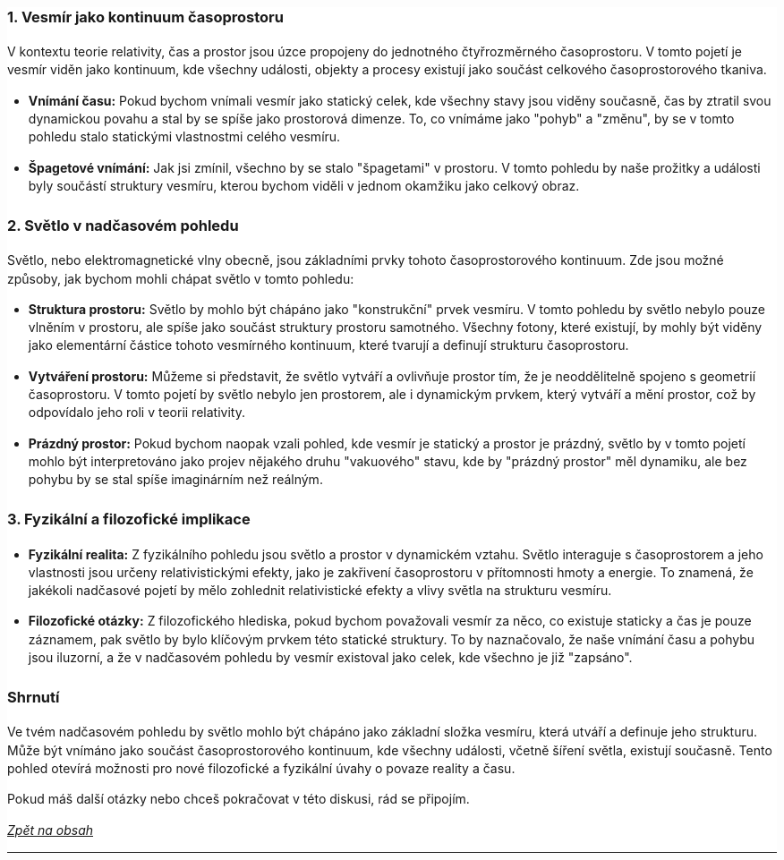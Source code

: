 ### 1. **Vesmír jako kontinuum časoprostoru**

V kontextu teorie relativity, čas a prostor jsou úzce propojeny do jednotného čtyřrozměrného časoprostoru. V tomto pojetí je vesmír viděn jako kontinuum, kde všechny události, objekty a procesy existují jako součást celkového časoprostorového tkaniva. 

- **Vnímání času:** Pokud bychom vnímali vesmír jako statický celek, kde všechny stavy jsou viděny současně, čas by ztratil svou dynamickou povahu a stal by se spíše jako prostorová dimenze. To, co vnímáme jako "pohyb" a "změnu", by se v tomto pohledu stalo statickými vlastnostmi celého vesmíru. 

- **Špagetové vnímání:** Jak jsi zmínil, všechno by se stalo "špagetami" v prostoru. V tomto pohledu by naše prožitky a události byly součástí struktury vesmíru, kterou bychom viděli v jednom okamžiku jako celkový obraz.

### 2. **Světlo v nadčasovém pohledu**

Světlo, nebo elektromagnetické vlny obecně, jsou základními prvky tohoto časoprostorového kontinuum. Zde jsou možné způsoby, jak bychom mohli chápat světlo v tomto pohledu:

- **Struktura prostoru:** Světlo by mohlo být chápáno jako "konstrukční" prvek vesmíru. V tomto pohledu by světlo nebylo pouze vlněním v prostoru, ale spíše jako součást struktury prostoru samotného. Všechny fotony, které existují, by mohly být viděny jako elementární částice tohoto vesmírného kontinuum, které tvarují a definují strukturu časoprostoru.

- **Vytváření prostoru:** Můžeme si představit, že světlo vytváří a ovlivňuje prostor tím, že je neoddělitelně spojeno s geometrií časoprostoru. V tomto pojetí by světlo nebylo jen prostorem, ale i dynamickým prvkem, který vytváří a mění prostor, což by odpovídalo jeho roli v teorii relativity.

- **Prázdný prostor:** Pokud bychom naopak vzali pohled, kde vesmír je statický a prostor je prázdný, světlo by v tomto pojetí mohlo být interpretováno jako projev nějakého druhu "vakuového" stavu, kde by "prázdný prostor" měl dynamiku, ale bez pohybu by se stal spíše imaginárním než reálným.

### 3. **Fyzikální a filozofické implikace**

- **Fyzikální realita:** Z fyzikálního pohledu jsou světlo a prostor v dynamickém vztahu. Světlo interaguje s časoprostorem a jeho vlastnosti jsou určeny relativistickými efekty, jako je zakřivení časoprostoru v přítomnosti hmoty a energie. To znamená, že jakékoli nadčasové pojetí by mělo zohlednit relativistické efekty a vlivy světla na strukturu vesmíru.

- **Filozofické otázky:** Z filozofického hlediska, pokud bychom považovali vesmír za něco, co existuje staticky a čas je pouze záznamem, pak světlo by bylo klíčovým prvkem této statické struktury. To by naznačovalo, že naše vnímání času a pohybu jsou iluzorní, a že v nadčasovém pohledu by vesmír existoval jako celek, kde všechno je již "zapsáno".

### **Shrnutí**

Ve tvém nadčasovém pohledu by světlo mohlo být chápáno jako základní složka vesmíru, která utváří a definuje jeho strukturu. Může být vnímáno jako součást časoprostorového kontinuum, kde všechny události, včetně šíření světla, existují současně. Tento pohled otevírá možnosti pro nové filozofické a fyzikální úvahy o povaze reality a času. 

Pokud máš další otázky nebo chceš pokračovat v této diskusi, rád se připojím.


[*Zpět na obsah*](#obsah)

---